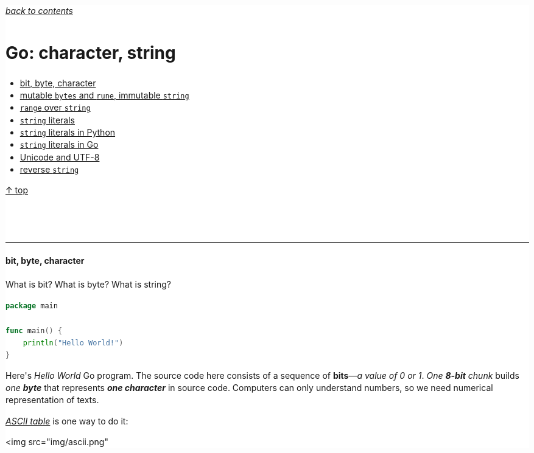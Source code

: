 [*back to contents*](https://github.com/gyuho/learn#contents)<br>

# Go: character, string

- [bit, byte, character](#bit-byte-character)
- [mutable `bytes` and `rune`, immutable `string`](#mutable-bytes-and-rune-immutable-string)
- [`range` over `string`](#range-over-string)
- [`string` literals](#string-literals)
- [`string` literals in Python](#string-literals-in-python)
- [`string` literals in Go](#string-literals-in-go)
- [Unicode and UTF-8](#unicode-and-utf-8)
- [reverse `string`](#reverse-string)

[↑ top](#go-character-string)
<br><br><br><br><hr>


#### bit, byte, character

What is bit? What is byte? What is string?

```go
package main

func main() {
    println("Hello World!")
}
```

Here's *Hello World* Go program. The source code here consists of a sequence of
**bits**—*a value of 0 or 1*. *One* **_8-bit_** *chunk* builds *one* **_byte_**
that represents **_one character_** in source code. Computers can only
understand numbers, so we need numerical representation of texts.

[*ASCII table*](https://simple.wikipedia.org/wiki/ASCII) is one way to do it:

<img src="img/ascii.png"